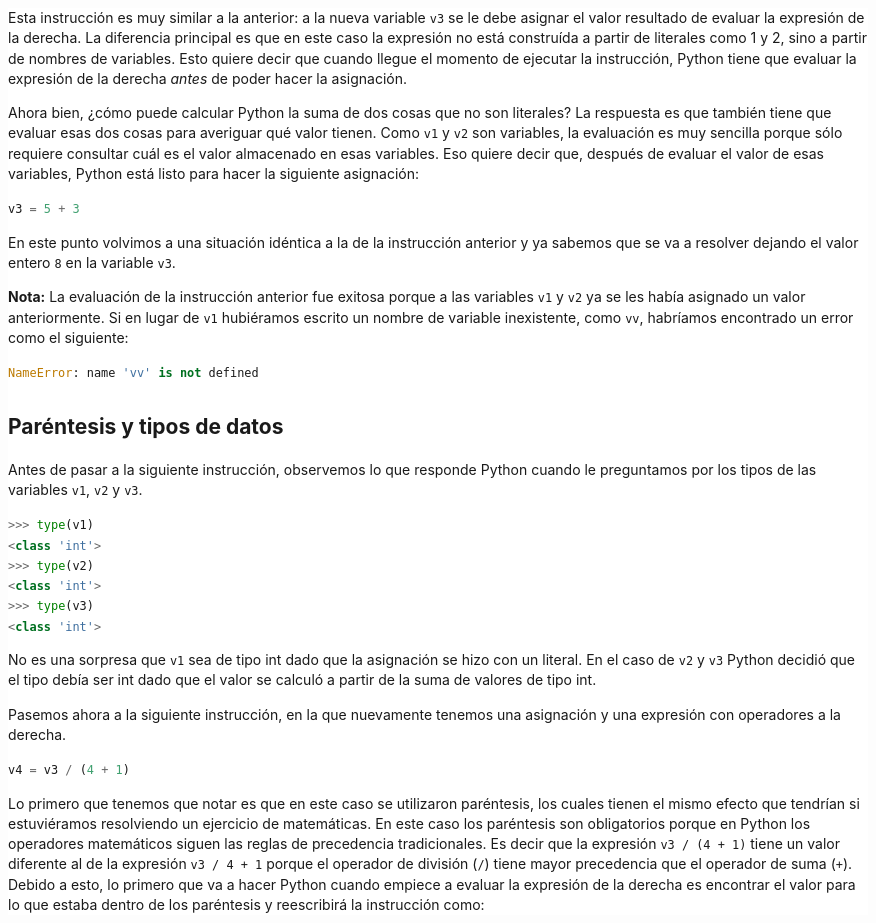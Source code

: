 Esta instrucción es muy similar a la anterior: a la nueva variable ```v3``` se le debe asignar el valor resultado de evaluar la expresión de la derecha. La diferencia principal es que en este caso la expresión no está construída a partir de literales como 1 y 2, sino a partir de nombres de variables. Esto quiere decir que cuando llegue el momento de ejecutar la instrucción, Python tiene que evaluar la expresión de la derecha *antes* de poder hacer la asignación. 

Ahora bien, ¿cómo puede calcular Python la suma de dos cosas que no son literales? La respuesta es que también tiene que evaluar esas dos cosas para averiguar qué valor tienen. Como ```v1``` y ```v2``` son variables, la evaluación es muy sencilla porque sólo requiere consultar cuál es el valor almacenado en esas variables. Eso quiere decir que, después de evaluar el valor de esas variables, Python está listo para hacer la siguiente asignación:

```python
v3 = 5 + 3
```
En este punto volvimos a una situación idéntica a la de la instrucción anterior y ya sabemos que se va a resolver dejando el valor entero ```8``` en la variable ```v3```.

**Nota:** La evaluación de la instrucción anterior fue exitosa porque a las variables ```v1``` y ```v2``` ya se les había asignado un valor anteriormente. Si en lugar de ```v1``` hubiéramos escrito un nombre de variable inexistente, como ```vv```, habríamos encontrado un error como el siguiente:

```python
NameError: name 'vv' is not defined
```

## Paréntesis y tipos de datos

Antes de pasar a la siguiente instrucción, observemos lo que responde Python cuando le preguntamos por los tipos de las variables ```v1```, ```v2``` y ```v3```.

```python
>>> type(v1)
<class 'int'>
>>> type(v2)
<class 'int'>
>>> type(v3)
<class 'int'>
```

No es una sorpresa que ```v1``` sea de tipo int dado que la asignación se hizo con un literal. En el caso de ```v2``` y ```v3``` Python decidió que el tipo debía ser int dado que el valor se calculó a partir de la suma de valores de tipo int.

Pasemos ahora a la siguiente instrucción, en la que nuevamente tenemos una asignación y una expresión con operadores a la derecha.

```python
v4 = v3 / (4 + 1)
```

Lo primero que tenemos que notar es que en este caso se utilizaron paréntesis, los cuales tienen el mismo efecto que tendrían si estuviéramos resolviendo un ejercicio de matemáticas. En este caso los paréntesis son obligatorios porque en Python los operadores matemáticos siguen las reglas de precedencia tradicionales. Es decir que la expresión ```v3 / (4 + 1)``` tiene un valor diferente al de la expresión ```v3 / 4 + 1``` porque el operador de división (```/```) tiene mayor precedencia que el operador de suma (```+```). Debido a esto, lo primero que va a hacer Python cuando empiece a evaluar la expresión de la derecha es encontrar el valor para lo que estaba dentro de los paréntesis y reescribirá la instrucción como:
